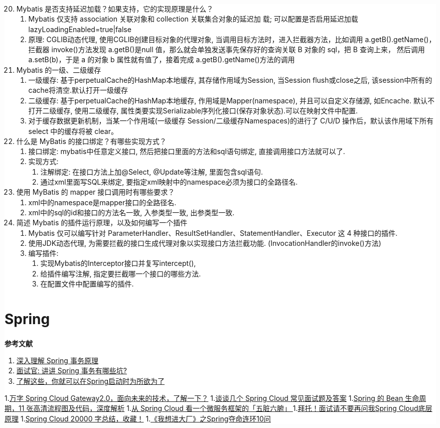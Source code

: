 20. Mybatis 是否支持延迟加载？如果支持，它的实现原理是什么？
	1. Mybatis 仅支持 association 关联对象和 collection 关联集合对象的延迟加 载; 可以配置是否启用延迟加载 lazyLoadingEnabled=true|false
	2. 原理: CGLIB动态代理, 使用CGLIB创建目标对象的代理对象, 当调用目标方法时，进入拦截器方法，比如调用 a.getB().getName()，
	   拦截器 invoke()方法发现 a.getB()是null 值，那么就会单独发送事先保存好的查询关联 B 对象的 sql，把 B 查询上来，
	   然后调用 a.setB(b)，于是 a 的对象 b 属性就有值了，接着完成 a.getB().getName()方法的调用
21. Mybatis 的一级、二级缓存
	1. 一级缓存: 基于perpetualCache的HashMap本地缓存, 其存储作用域为Session, 当Session flush或close之后, 
		该session中所有的cache将清空.默认打开一级缓存
	2. 二级缓存: 基于perpetualCache的HashMap本地缓存, 作用域是Mapper(namespace), 并且可以自定义存储源, 如Encache. 
		默认不打开二级缓存, 使用二级缓存, 属性类要实现Serializable序列化接口(保存对象状态).可以在映射文件中配置.
	3.  对于缓存数据更新机制，当某一个作用域(一级缓存 Session/二级缓存Namespaces)的进行了 C/U/D 操作后，默认该作用域下所有 select 中的缓存将被 clear。  
22. 什么是 MyBatis 的接口绑定？有哪些实现方式？
	1. 接口绑定: mybatis中任意定义接口, 然后把接口里面的方法和sql语句绑定, 直接调用接口方法就可以了.
	2. 实现方式:
		1. 注解绑定: 在接口方法上加@Select, @Update等注解, 里面包含sql语句.
		2. 通过xml里面写SQL来绑定, 要指定xml映射中的namespace必须为接口的全路径名.
23. 使用 MyBatis 的 mapper 接口调用时有哪些要求？
	1. xml中的namespace是mapper接口的全路径名.
	2. xml中的sql的id和接口的方法名一致, 入参类型一致, 出参类型一致.
24. 简述 Mybatis 的插件运行原理，以及如何编写一个插件  
	1. Mybatis 仅可以编写针对 ParameterHandler、ResultSetHandler、StatementHandler、Executor 这 4 种接口的插件.
	2. 使用JDK动态代理, 为需要拦截的接口生成代理对象以实现接口方法拦截功能. (InvocationHandler的invoke()方法)
	3. 编写插件: 
	   	1. 实现Mybatis的Interceptor接口并复写intercept(), 
	   	2. 给插件编写注解, 指定要拦截哪一个接口的哪些方法.
	    3. 在配置文件中配置编写的插件.
	

# Spring
**参考文献**
1. [深入理解 Spring 事务原理 ](https://mp.weixin.qq.com/s/FIMhan9hxijTkG4uLyEwsw)
2. [面试官: 讲讲 Spring 事务有哪些坑?](https://mp.weixin.qq.com/s/BRRELMbULFL-2eZRSehC7w)
3. [了解这些，你就可以在Spring启动时为所欲为了](https://mp.weixin.qq.com/s/ZQHagS3MZABH-dWGlMTulg)

1.[万字 Spring Cloud Gateway2.0，面向未来的技术，了解一下？](http://mp.weixin.qq.com/s?__biz=MjM5NzMyMjAwMA==&mid=2651485415&idx=2&sn=d0fe001960c1bc60131b4cbbd19e2e15&chksm=bd2518988a52918e4e51957acece723f04604f0c81c719eca5b1e3c03b407f0ec671c48efd5f&mpshare=1&scene=24&srcid=03037fpikP0aISD7szsOH2lz&sharer_sharetime=1614785067154&sharer_shareid=0acafc1fb7821bd49f15ef63553c6711#rd)
1.[谈谈几个 Spring Cloud 常见面试题及答案](http://mp.weixin.qq.com/s?__biz=MjM5NzMyMjAwMA==&mid=2651489281&idx=2&sn=613fd2403345382f4d20ab8673ad18ae&chksm=bd25e87e8a526168acfb33ddc0013d4c099c53072f3c7f3875f6c14a9fc3117a9d832802ae78&mpshare=1&scene=24&srcid=03035eCU84FaOd6IQW6TpAQH&sharer_sharetime=1614785003782&sharer_shareid=0acafc1fb7821bd49f15ef63553c6711#rd)
1.[Spring 的 Bean 生命周期，11 张高清流程图及代码，深度解析](http://mp.weixin.qq.com/s?__biz=MjM5NzMyMjAwMA==&mid=2651486951&idx=1&sn=cade003b51d142e26a515635e83bfaa2&chksm=bd2516988a529f8e01d3ee0e405a3f86c9427d390bb8af56f03b56828c245aa393c221970d4a&mpshare=1&scene=24&srcid=0303AftC9RfpkjdjhCDvss20&sharer_sharetime=1614784974796&sharer_shareid=0acafc1fb7821bd49f15ef63553c6711#rd)
1.[从 Spring Cloud 看一个微服务框架的「五脏六腑」 ](http://mp.weixin.qq.com/s?__biz=MjM5NzMyMjAwMA==&mid=2651480992&idx=1&sn=7dcd4df36a3bfcebacb6b6ec86d0a105&chksm=bd250fdf8a5286c9889403599073bc4cc7bcf133bf68b1c7e956efaca30f16e9e39402e7ac44&mpshare=1&scene=24&srcid=0303E4FWuEBP7cKmuXoy55yv&sharer_sharetime=1614784937636&sharer_shareid=0acafc1fb7821bd49f15ef63553c6711#rd)
1.[拜托！面试请不要再问我Spring Cloud底层原理](http://mp.weixin.qq.com/s?__biz=MjM5NzMyMjAwMA==&mid=2651482754&idx=1&sn=f9cfb4c5b978bfb8a470cd3df0eb487c&chksm=bd2506fd8a528feb330cd9c2a8eb8321ded24e7c6a73277c9ba67bd96c8d9061fe178842015c&mpshare=1&scene=24&srcid=0303dgKCdVptOieXb76lGbKk&sharer_sharetime=1614784757171&sharer_shareid=0acafc1fb7821bd49f15ef63553c6711#rd)
1.[Spring Cloud 20000 字总结，收藏！](http://mp.weixin.qq.com/s?__biz=MjM5NzMyMjAwMA==&mid=2651489181&idx=2&sn=3ba2e20f840766a39a585d4679c6e393&chksm=bd25efe28a5266f433243dcacaf7e038344737f858fc0087f9b8d7d79584037a1aebe8402678&mpshare=1&scene=24&srcid=0303rdOb9gvYJa8f0jRcrNmV&sharer_sharetime=1614784689200&sharer_shareid=0acafc1fb7821bd49f15ef63553c6711#rd)
1.[《我想进大厂》之Spring夺命连环10问](http://mp.weixin.qq.com/s?__biz=MjM5NzMyMjAwMA==&mid=2651491607&idx=1&sn=376f404ebd243247820f8c4ba29255f6&chksm=bd25e1688a52687e341e4221b46e7647f5fc1ddf4fcae40a40f8c06073f4101505dcddeda033&mpshare=1&scene=24&srcid=0303xPbLFy7kdP0O4Iqs1obD&sharer_sharetime=1614784597172&sharer_shareid=0acafc1fb7821bd49f15ef63553c6711#rd)